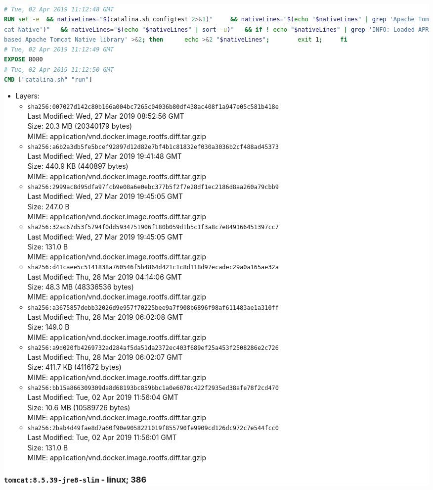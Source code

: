 ```dockerfile
# Tue, 02 Apr 2019 11:12:48 GMT
RUN set -e 	&& nativeLines="$(catalina.sh configtest 2>&1)" 	&& nativeLines="$(echo "$nativeLines" | grep 'Apache Tomcat Native')" 	&& nativeLines="$(echo "$nativeLines" | sort -u)" 	&& if ! echo "$nativeLines" | grep 'INFO: Loaded APR based Apache Tomcat Native library' >&2; then 		echo >&2 "$nativeLines"; 		exit 1; 	fi
# Tue, 02 Apr 2019 11:12:49 GMT
EXPOSE 8080
# Tue, 02 Apr 2019 11:12:50 GMT
CMD ["catalina.sh" "run"]
```

-	Layers:
	-	`sha256:007027d142c80b166a004bc7265c04036b80df438ac408f1a947e05c581b418e`  
		Last Modified: Wed, 27 Mar 2019 08:52:56 GMT  
		Size: 20.3 MB (20340179 bytes)  
		MIME: application/vnd.docker.image.rootfs.diff.tar.gzip
	-	`sha256:a6b2a3db5fe5bcef92897d12d82e7bf4b1c81832ef030a3036b2cf488ad45373`  
		Last Modified: Wed, 27 Mar 2019 19:41:48 GMT  
		Size: 440.9 KB (440897 bytes)  
		MIME: application/vnd.docker.image.rootfs.diff.tar.gzip
	-	`sha256:2999ac8d95dfa97fcb9e08a6e0ebc377b5f2f7e28df1ec2186d8aa260a79cbb9`  
		Last Modified: Wed, 27 Mar 2019 19:45:05 GMT  
		Size: 247.0 B  
		MIME: application/vnd.docker.image.rootfs.diff.tar.gzip
	-	`sha256:32ac67d53f5794f0dd5934751906f180b059d1b5c1f3a8c7e849166451397cc7`  
		Last Modified: Wed, 27 Mar 2019 19:45:05 GMT  
		Size: 131.0 B  
		MIME: application/vnd.docker.image.rootfs.diff.tar.gzip
	-	`sha256:d41caee5c5141838a760546f5b4864d421c1c8d118d97ecadec29a0a165ae32a`  
		Last Modified: Thu, 28 Mar 2019 04:14:06 GMT  
		Size: 48.3 MB (48336536 bytes)  
		MIME: application/vnd.docker.image.rootfs.diff.tar.gzip
	-	`sha256:a3675857debb32026d9e957f70225bee9a7f908b6896f98af611483ae1a310ff`  
		Last Modified: Thu, 28 Mar 2019 06:02:08 GMT  
		Size: 149.0 B  
		MIME: application/vnd.docker.image.rootfs.diff.tar.gzip
	-	`sha256:a9d020fb4269732ad284af5da51da2372ec403f689ef25a453f2508286e2c726`  
		Last Modified: Thu, 28 Mar 2019 06:02:07 GMT  
		Size: 411.7 KB (411672 bytes)  
		MIME: application/vnd.docker.image.rootfs.diff.tar.gzip
	-	`sha256:bb15a866309309da8d68193bc859bbc1a0e6078c422f2935ed38afe78f2cd470`  
		Last Modified: Tue, 02 Apr 2019 11:56:04 GMT  
		Size: 10.6 MB (10589726 bytes)  
		MIME: application/vnd.docker.image.rootfs.diff.tar.gzip
	-	`sha256:2bab4d49fae8d7a60f90e9058221019f855790fe9909cd126dc972c7e544fcc0`  
		Last Modified: Tue, 02 Apr 2019 11:56:01 GMT  
		Size: 131.0 B  
		MIME: application/vnd.docker.image.rootfs.diff.tar.gzip

### `tomcat:8.5.39-jre8-slim` - linux; 386
